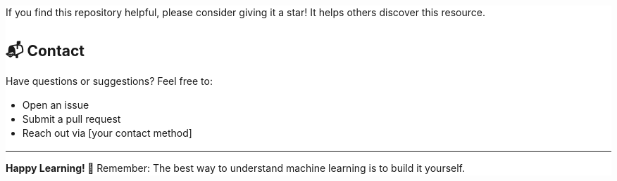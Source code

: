 If you find this repository helpful, please consider giving it a star! It helps others discover this resource.

## 📬 Contact

Have questions or suggestions? Feel free to:
- Open an issue
- Submit a pull request
- Reach out via [your contact method]

---

**Happy Learning! 🚀** Remember: The best way to understand machine learning is to build it yourself.